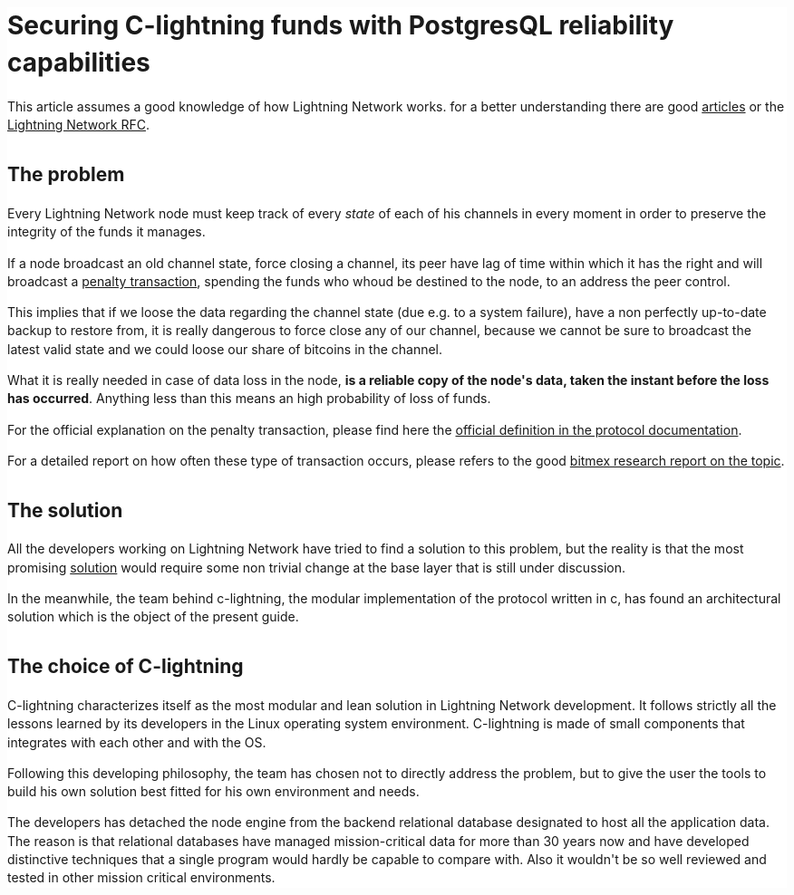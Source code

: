 # Securing C-lightning funds with PostgresQL reliability capabilities

This article assumes a good knowledge of how Lightning Network works. for a better understanding there are good [articles][Lightning Network] or the [Lightning Network RFC].

## The problem

Every Lightning Network node must keep track of every *state* of each of his channels in every moment in order to preserve the integrity of the funds it manages. 

If a node broadcast an old channel state, force closing a channel, its peer have lag of time within which it has the right and will broadcast a [penalty transaction], spending the funds who whoud be destined to the node, to an address the peer control. 

This implies that if we loose the data regarding the channel state (due e.g. to a system failure), have a non perfectly up-to-date backup to restore from, it is really dangerous to force close any of our channel, because we cannot be sure to broadcast the latest valid state and we could loose our share of bitcoins in the channel.

What it is really needed in case of data loss in the node, **is a reliable copy of the node's data, taken the instant before the loss has occurred**. Anything less than this means an high probability of loss of funds.

For the official explanation on the penalty transaction, please find here the [official definition in the protocol documentation][penalty transaction].

For a detailed report on how often these type of transaction occurs, please refers to the good [bitmex research report on the topic](https://blog.bitmex.com/lightning-network-justice/).

## The solution

All the developers working on Lightning Network have  tried to find a solution to this problem, but the reality is that the most promising  [solution](https://blockstream.com/2018/04/30/en-eltoo-next-lightning/) would require some non trivial change at the base layer that is still under discussion.

In the meanwhile, the team behind c-lightning, the modular implementation of the protocol written in c, has found an architectural solution which is the object of the present guide.
 
## The choice of C-lightning

C-lightning characterizes itself as the most modular and lean solution in Lightning Network development. It follows strictly all the lessons learned by its developers in the Linux operating system environment.
C-lightning is made of small components that integrates with each other and with the OS.

Following this developing philosophy, the team has chosen not to directly address the problem, but to give the user the tools to build his own solution best fitted for his own environment and needs.

The developers has detached the node engine from the backend relational database designated to host all the application data. The reason is that relational databases have managed mission-critical data for more than 30 years now and have developed distinctive techniques that a single program would hardly be capable to compare with. Also it wouldn't be so well reviewed and tested in other mission critical environments.


[WAL shipping]: https://www.postgresql.org/docs/12/warm-standby.html#WARM-STANDBY
[streaming replication]: https://www.postgresql.org/docs/12/warm-standby.html#STREAMING-REPLICATION
[synchronous streaming replication]: https://www.postgresql.org/docs/12/warm-standby.html#SYNCHRONOUS-REPLICATION
[replication]: https://www.postgresql.org/docs/12/runtime-config-replication.html
[Reliability]: https://www.postgresql.org/docs/12/wal-reliability.html
[high availability]: https://www.postgresql.org/docs/12/different-replication-solutions.html
[HA miniguide]: https://scalegrid.io/blog/getting-started-with-postgresql-streaming-replication/
[HA presentation]: https://scalegrid.io/blog/getting-started-with-postgresql-streaming-replication/
[logical replication]: https://www.postgresql.org/docs/12/logical-replication.html
[release notes for v.12]: https://www.postgresql.org/docs/release/12.0/
[sqlite postgres migration]: https://github.com/fiatjaf/mcldsp
[postgres connection strings]: https://www.postgresql.org/docs/12/libpq-connect.html#LIBQ-CONNSTRING
[c-lightning]: https://github.com/ElementsProject/lightning
[c-lightning configuration file]: https://github.com/ElementsProject/lightning#configuration-file
[NFS tutorial]: https://www.digitalocean.com/community/tutorials/how-to-set-up-an-nfs-mount-on-ubuntu-18-04
[restore]: https://www.postgresql.org/docs/12/continuous-archiving.html#BACKUP-PITR-RECOVERY
[Lightning Network]: https://bitcoinmagazine.com/articles/understanding-the-lightning-network-part-building-a-bidirectional-payment-channel-1464710791
[penalty transaction]: https://github.com/lightningnetwork/lightning-rfc/blob/master/00-introduction.md#penalty-transaction
[Lightning Network RFC]: https://github.com/lightningnetwork/lightning-rfc/blob/master/00-introduction.md